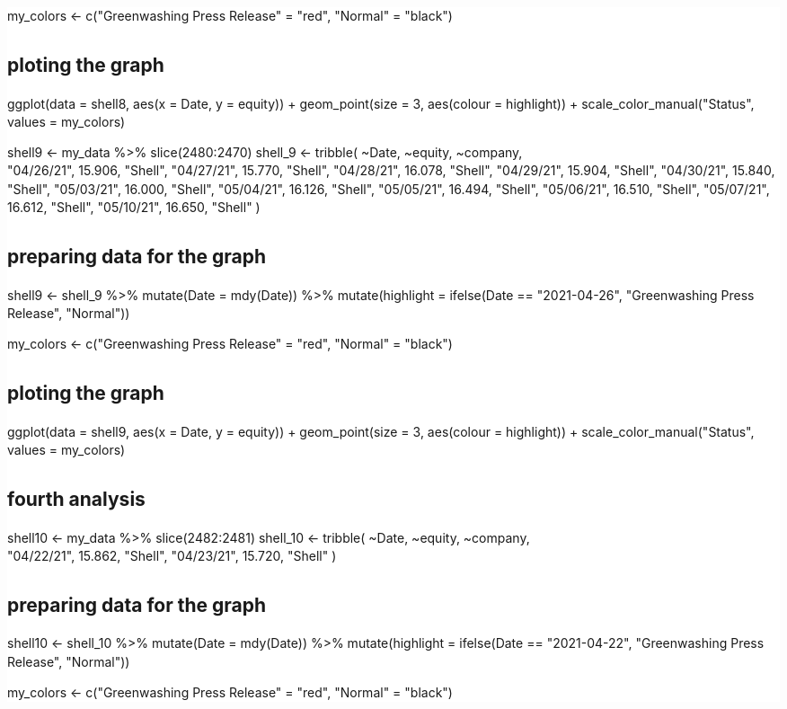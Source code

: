 my_colors <- c("Greenwashing Press Release" = "red", "Normal" = "black")

## ploting the graph
ggplot(data = shell8, aes(x = Date, y = equity)) +
  geom_point(size = 3, aes(colour = highlight)) +
  scale_color_manual("Status", values = my_colors)

shell9 <- my_data %>% slice(2480:2470)
shell_9 <- tribble(
  ~Date,   ~equity, ~company,  
  "04/26/21", 15.906, "Shell",
  "04/27/21", 15.770, "Shell", 
  "04/28/21", 16.078, "Shell",
  "04/29/21", 15.904, "Shell", 
  "04/30/21", 15.840, "Shell",
  "05/03/21", 16.000, "Shell",
  "05/04/21", 16.126, "Shell",
  "05/05/21", 16.494, "Shell",
  "05/06/21", 16.510, "Shell",
  "05/07/21", 16.612, "Shell",
  "05/10/21", 16.650, "Shell"
)

## preparing data for the graph
shell9 <- shell_9 %>% 
  mutate(Date = mdy(Date)) %>% 
  mutate(highlight = ifelse(Date == "2021-04-26", "Greenwashing Press Release", "Normal"))

my_colors <- c("Greenwashing Press Release" = "red", "Normal" = "black")

## ploting the graph
ggplot(data = shell9, aes(x = Date, y = equity)) +
  geom_point(size = 3, aes(colour = highlight)) +
  scale_color_manual("Status", values = my_colors)


## fourth analysis
shell10 <- my_data %>% slice(2482:2481)
shell_10 <- tribble(
  ~Date,   ~equity, ~company,  
  "04/22/21", 15.862, "Shell",
  "04/23/21", 15.720, "Shell"
)

## preparing data for the graph
shell10 <- shell_10 %>% 
  mutate(Date = mdy(Date)) %>% 
  mutate(highlight = ifelse(Date == "2021-04-22", "Greenwashing Press Release", "Normal"))

my_colors <- c("Greenwashing Press Release" = "red", "Normal" = "black")
